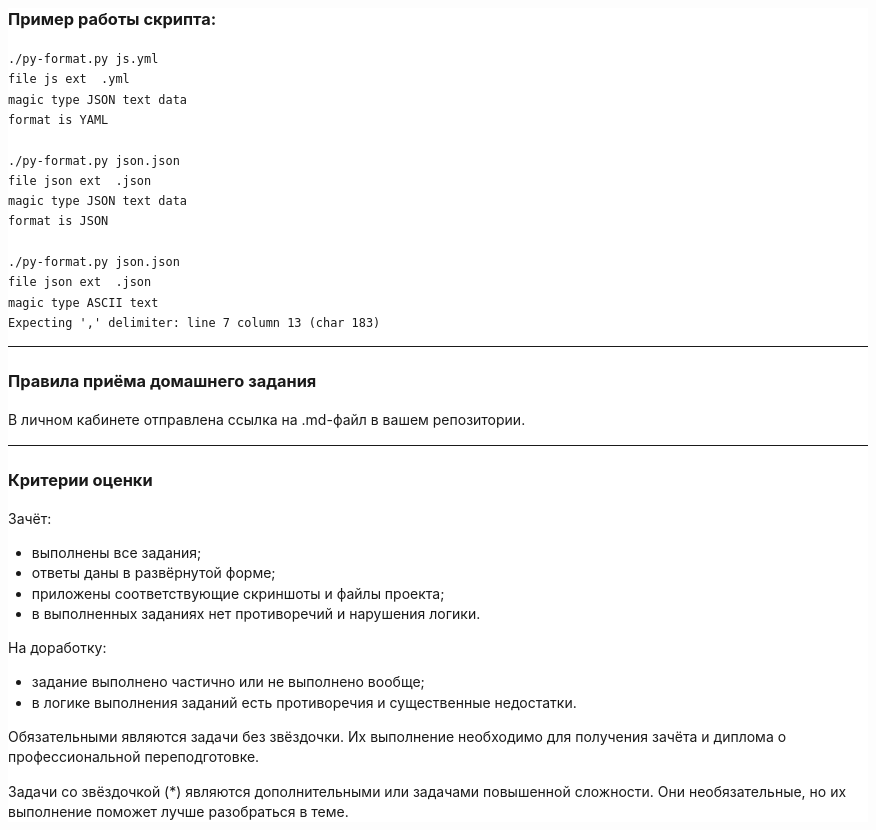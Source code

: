 ### Пример работы скрипта:
```
./py-format.py js.yml
file js ext  .yml
magic type JSON text data
format is YAML

./py-format.py json.json
file json ext  .json
magic type JSON text data
format is JSON

./py-format.py json.json
file json ext  .json
magic type ASCII text
Expecting ',' delimiter: line 7 column 13 (char 183)
```
----

### Правила приёма домашнего задания

В личном кабинете отправлена ссылка на .md-файл в вашем репозитории.

-----

### Критерии оценки

Зачёт:

* выполнены все задания;
* ответы даны в развёрнутой форме;
* приложены соответствующие скриншоты и файлы проекта;
* в выполненных заданиях нет противоречий и нарушения логики.

На доработку:

* задание выполнено частично или не выполнено вообще;
* в логике выполнения заданий есть противоречия и существенные недостатки.  
 
Обязательными являются задачи без звёздочки. Их выполнение необходимо для получения зачёта и диплома о профессиональной переподготовке.

Задачи со звёздочкой (*) являются дополнительными или задачами повышенной сложности. Они необязательные, но их выполнение поможет лучше разобраться в теме.